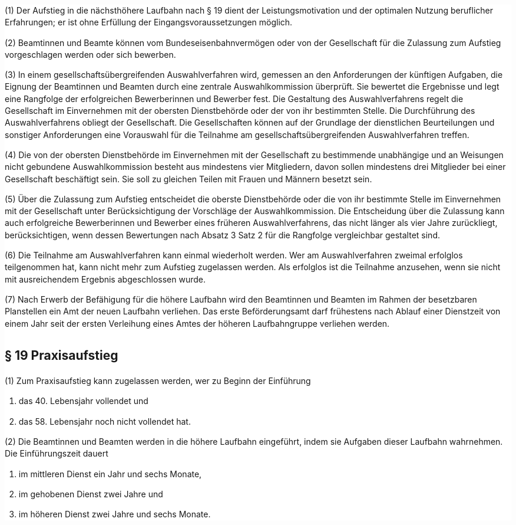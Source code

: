 (1) Der Aufstieg in die nächsthöhere Laufbahn nach § 19 dient der Leistungsmotivation und der optimalen Nutzung beruflicher Erfahrungen; er ist ohne Erfüllung der Eingangsvoraussetzungen möglich.

(2) Beamtinnen und Beamte können vom Bundeseisenbahnvermögen oder von der Gesellschaft für die Zulassung zum Aufstieg vorgeschlagen werden oder sich bewerben.

(3) In einem gesellschaftsübergreifenden Auswahlverfahren wird, gemessen an den Anforderungen der künftigen Aufgaben, die Eignung der Beamtinnen und Beamten durch eine zentrale Auswahlkommission überprüft. Sie bewertet die Ergebnisse und legt eine Rangfolge der erfolgreichen Bewerberinnen und Bewerber fest. Die Gestaltung des Auswahlverfahrens regelt die Gesellschaft im Einvernehmen mit der obersten Dienstbehörde oder der von ihr bestimmten Stelle. Die Durchführung des Auswahlverfahrens obliegt der Gesellschaft. Die Gesellschaften können auf der Grundlage der dienstlichen Beurteilungen und sonstiger Anforderungen eine Vorauswahl für die Teilnahme am gesellschaftsübergreifenden Auswahlverfahren treffen.

(4) Die von der obersten Dienstbehörde im Einvernehmen mit der Gesellschaft zu bestimmende unabhängige und an Weisungen nicht gebundene Auswahlkommission besteht aus mindestens vier Mitgliedern, davon sollen mindestens drei Mitglieder bei einer Gesellschaft beschäftigt sein. Sie soll zu gleichen Teilen mit Frauen und Männern besetzt sein.

(5) Über die Zulassung zum Aufstieg entscheidet die oberste Dienstbehörde oder die von ihr bestimmte Stelle im Einvernehmen mit der Gesellschaft unter Berücksichtigung der Vorschläge der Auswahlkommission. Die Entscheidung über die Zulassung kann auch erfolgreiche Bewerberinnen und Bewerber eines früheren Auswahlverfahrens, das nicht länger als vier Jahre zurückliegt, berücksichtigen, wenn dessen Bewertungen nach Absatz 3 Satz 2 für die Rangfolge vergleichbar gestaltet sind.

(6) Die Teilnahme am Auswahlverfahren kann einmal wiederholt werden. Wer am Auswahlverfahren zweimal erfolglos teilgenommen hat, kann nicht mehr zum Aufstieg zugelassen werden. Als erfolglos ist die Teilnahme anzusehen, wenn sie nicht mit ausreichendem Ergebnis abgeschlossen wurde.

(7) Nach Erwerb der Befähigung für die höhere Laufbahn wird den Beamtinnen und Beamten im Rahmen der besetzbaren Planstellen ein Amt der neuen Laufbahn verliehen. Das erste Beförderungsamt darf frühestens nach Ablauf einer Dienstzeit von einem Jahr seit der ersten Verleihung eines Amtes der höheren Laufbahngruppe verliehen werden.


## § 19 Praxisaufstieg

(1) Zum Praxisaufstieg kann zugelassen werden, wer zu Beginn der Einführung

1.  das 40. Lebensjahr vollendet und


2.  das 58. Lebensjahr noch nicht vollendet hat.




(2) Die Beamtinnen und Beamten werden in die höhere Laufbahn eingeführt, indem sie Aufgaben dieser Laufbahn wahrnehmen. Die Einführungszeit dauert

1.  im mittleren Dienst ein Jahr und sechs Monate,


2.  im gehobenen Dienst zwei Jahre und


3.  im höheren Dienst zwei Jahre und sechs Monate.

